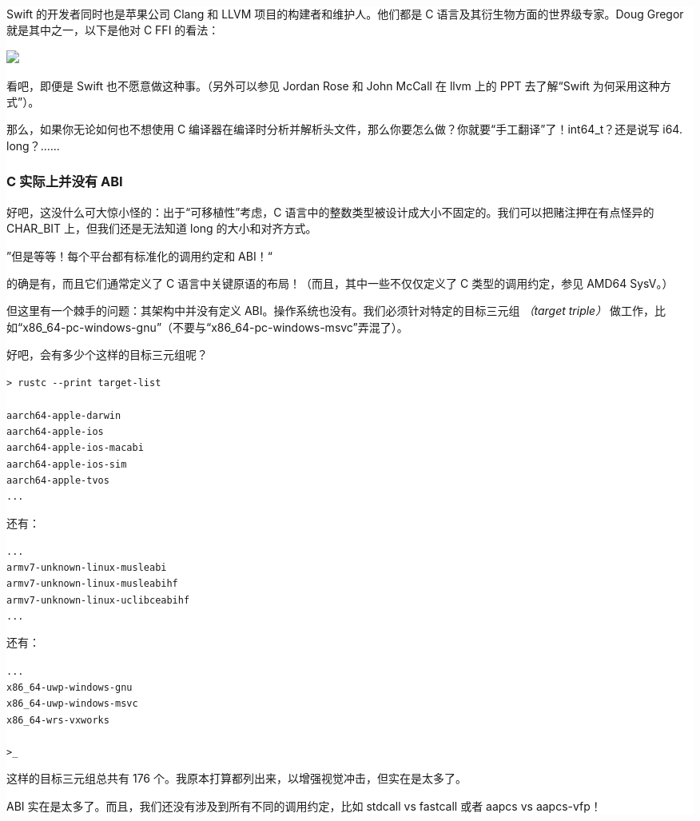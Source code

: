 Swift 的开发者同时也是苹果公司 Clang 和 LLVM 项目的构建者和维护人。他们都是 C 语言及其衍生物方面的世界级专家。Doug Gregor 就是其中之一，以下是他对 C FFI 的看法：

![](https://i-blog.csdnimg.cn/blog_migrate/678e92f1e27d7392f59e0a01e7728067.png)

看吧，即便是 Swift 也不愿意做这种事。（另外可以参见 Jordan Rose 和 John McCall 在 llvm 上的 PPT 去了解“Swift 为何采用这种方式”）。

那么，如果你无论如何也不想使用 C 编译器在编译时分析并解析头文件，那么你要怎么做？你就要“手工翻译”了！int64_t？还是说写 i64. long？......

### C 实际上并没有 ABI

好吧，这没什么可大惊小怪的：出于“可移植性”考虑，C 语言中的整数类型被设计成大小不固定的。我们可以把赌注押在有点怪异的 CHAR_BIT 上，但我们还是无法知道 long 的大小和对齐方式。

”但是等等！每个平台都有标准化的调用约定和 ABI！“

的确是有，而且它们通常定义了 C 语言中关键原语的布局！（而且，其中一些不仅仅定义了 C 类型的调用约定，参见 AMD64 SysV。）

但这里有一个棘手的问题：其架构中并没有定义 ABI。操作系统也没有。我们必须针对特定的目标三元组
*（target triple）*
做工作，比如“x86_64-pc-windows-gnu”（不要与“x86_64-pc-windows-msvc”弄混了）。

好吧，会有多少个这样的目标三元组呢？

```
> rustc --print target-list

aarch64-apple-darwin
aarch64-apple-ios
aarch64-apple-ios-macabi
aarch64-apple-ios-sim
aarch64-apple-tvos
...
```

还有：

```
...
armv7-unknown-linux-musleabi
armv7-unknown-linux-musleabihf
armv7-unknown-linux-uclibceabihf
...
```

还有：

```
...
x86_64-uwp-windows-gnu
x86_64-uwp-windows-msvc
x86_64-wrs-vxworks

>_
```

这样的目标三元组总共有 176 个。我原本打算都列出来，以增强视觉冲击，但实在是太多了。

ABI 实在是太多了。而且，我们还没有涉及到所有不同的调用约定，比如 stdcall vs fastcall 或者 aapcs vs aapcs-vfp！
